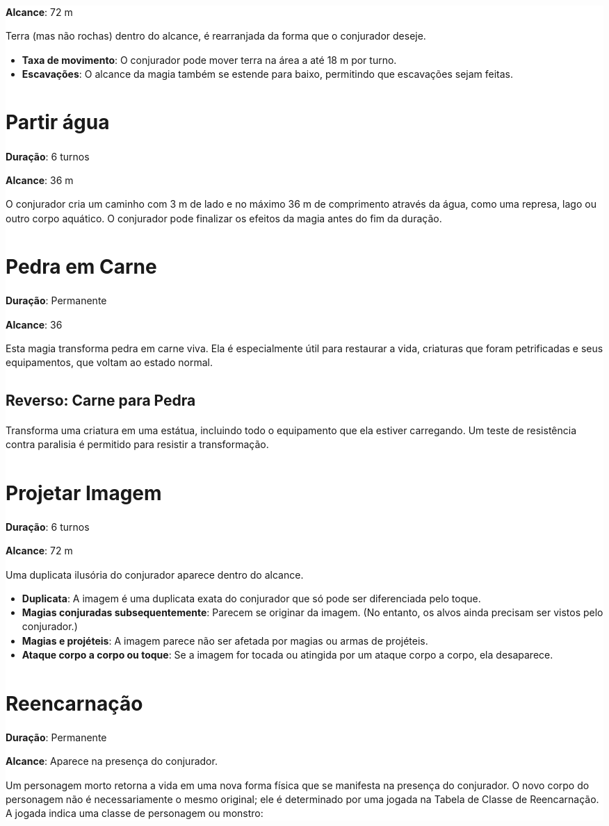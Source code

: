 **Alcance**: 72 m

Terra (mas não rochas) dentro do alcance, é rearranjada da forma que o conjurador deseje.

* **Taxa de movimento**: O conjurador pode mover terra na área a até 18 m por turno.
* **Escavações**: O alcance da magia também se estende para baixo, permitindo que escavações sejam feitas.

# Partir água
**Duração**: 6 turnos

**Alcance**: 36 m

O conjurador cria um caminho com 3 m de lado e no máximo 36 m de comprimento através da água, como uma represa, lago ou outro corpo aquático. O conjurador pode finalizar os efeitos da magia antes do fim da duração.

# Pedra em Carne
**Duração**: Permanente

**Alcance**: 36

Esta magia transforma pedra em carne viva. Ela é especialmente útil para restaurar a vida, criaturas que foram petrificadas e seus equipamentos, que voltam ao estado normal.

## Reverso: Carne para Pedra
Transforma uma criatura em uma estátua, incluindo todo o equipamento que ela estiver carregando. Um teste de resistência contra paralisia é permitido para resistir a transformação.

# Projetar Imagem
**Duração**: 6 turnos

**Alcance**: 72 m

Uma duplicata ilusória do conjurador aparece dentro do alcance.

* **Duplicata**: A imagem é uma duplicata exata do conjurador que só pode ser diferenciada pelo toque.
* **Magias conjuradas subsequentemente**: Parecem se originar da imagem. (No entanto, os alvos ainda precisam ser vistos pelo conjurador.)
* **Magias e projéteis**: A imagem parece não ser afetada por magias ou armas de projéteis.
* **Ataque corpo a corpo ou toque**: Se a imagem for tocada ou atingida por um ataque corpo a corpo, ela desaparece.

# Reencarnação
**Duração**: Permanente

**Alcance**: Aparece na presença do conjurador.

Um personagem morto retorna a vida em uma nova forma física que se manifesta na presença do conjurador. O novo corpo do personagem não é necessariamente o mesmo original; ele é determinado por uma jogada na Tabela de Classe de Reencarnação. A jogada indica uma classe de personagem ou monstro:
